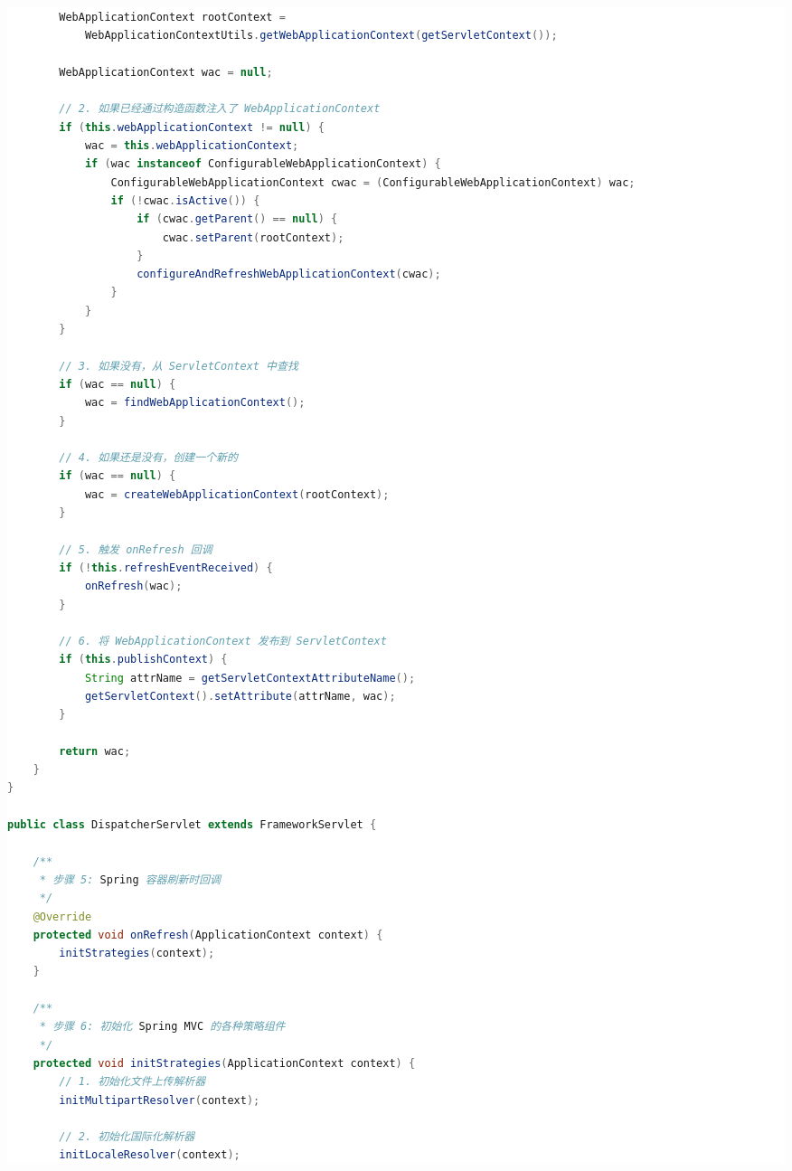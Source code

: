 ```java
        WebApplicationContext rootContext =
            WebApplicationContextUtils.getWebApplicationContext(getServletContext());

        WebApplicationContext wac = null;

        // 2. 如果已经通过构造函数注入了 WebApplicationContext
        if (this.webApplicationContext != null) {
            wac = this.webApplicationContext;
            if (wac instanceof ConfigurableWebApplicationContext) {
                ConfigurableWebApplicationContext cwac = (ConfigurableWebApplicationContext) wac;
                if (!cwac.isActive()) {
                    if (cwac.getParent() == null) {
                        cwac.setParent(rootContext);
                    }
                    configureAndRefreshWebApplicationContext(cwac);
                }
            }
        }

        // 3. 如果没有，从 ServletContext 中查找
        if (wac == null) {
            wac = findWebApplicationContext();
        }

        // 4. 如果还是没有，创建一个新的
        if (wac == null) {
            wac = createWebApplicationContext(rootContext);
        }

        // 5. 触发 onRefresh 回调
        if (!this.refreshEventReceived) {
            onRefresh(wac);
        }

        // 6. 将 WebApplicationContext 发布到 ServletContext
        if (this.publishContext) {
            String attrName = getServletContextAttributeName();
            getServletContext().setAttribute(attrName, wac);
        }

        return wac;
    }
}

public class DispatcherServlet extends FrameworkServlet {

    /**
     * 步骤 5: Spring 容器刷新时回调
     */
    @Override
    protected void onRefresh(ApplicationContext context) {
        initStrategies(context);
    }

    /**
     * 步骤 6: 初始化 Spring MVC 的各种策略组件
     */
    protected void initStrategies(ApplicationContext context) {
        // 1. 初始化文件上传解析器
        initMultipartResolver(context);

        // 2. 初始化国际化解析器
        initLocaleResolver(context);
```